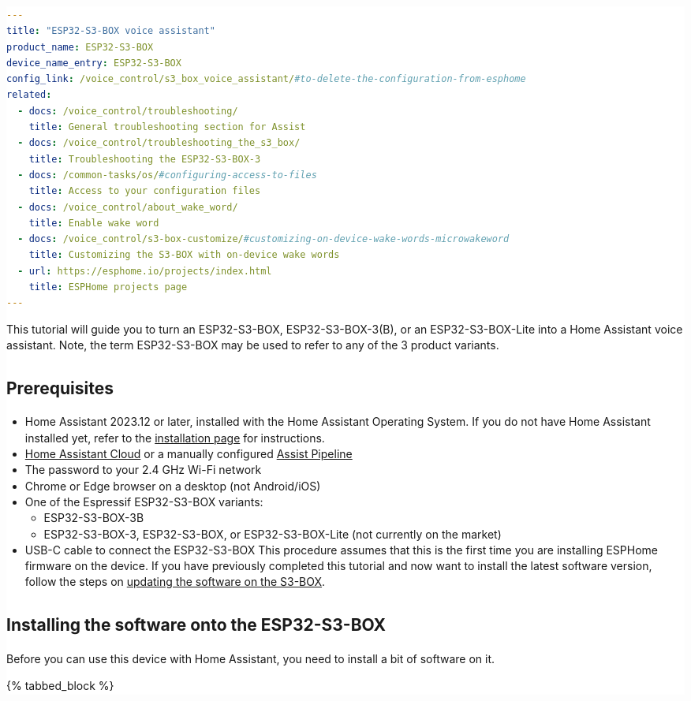 ```yaml
---
title: "ESP32-S3-BOX voice assistant"
product_name: ESP32-S3-BOX
device_name_entry: ESP32-S3-BOX
config_link: /voice_control/s3_box_voice_assistant/#to-delete-the-configuration-from-esphome
related:
  - docs: /voice_control/troubleshooting/
    title: General troubleshooting section for Assist
  - docs: /voice_control/troubleshooting_the_s3_box/
    title: Troubleshooting the ESP32-S3-BOX-3
  - docs: /common-tasks/os/#configuring-access-to-files
    title: Access to your configuration files
  - docs: /voice_control/about_wake_word/
    title: Enable wake word
  - docs: /voice_control/s3-box-customize/#customizing-on-device-wake-words-microwakeword
    title: Customizing the S3-BOX with on-device wake words
  - url: https://esphome.io/projects/index.html
    title: ESPHome projects page
---
```


This tutorial will guide you to turn an ESP32-S3-BOX, ESP32-S3-BOX-3(B), or an ESP32-S3-BOX-Lite into a Home Assistant voice assistant. Note, the term ESP32-S3-BOX may be used to refer to any of the 3 product variants.

<lite-youtube videoid="erf7HqTwCGs" videotitle="Okay Nabu! Open-source voice assistant running on an Espressif ESP32-S3-Box
"></lite-youtube>

## Prerequisites

- Home Assistant 2023.12 or later, installed with the Home Assistant Operating System. If you do not have Home Assistant installed yet, refer to the [installation page](/installation/) for instructions.
- [Home Assistant Cloud](/voice_control/voice_remote_cloud_assistant/) or a manually configured [Assist Pipeline](/voice_control/voice_remote_local_assistant)
- The password to your 2.4&nbsp;GHz Wi-Fi network
- Chrome or Edge browser on a desktop (not Android/iOS)
- One of the Espressif ESP32-S3-BOX variants:
  - ESP32-S3-BOX-3B
  - ESP32-S3-BOX-3, ESP32-S3-BOX, or ESP32-S3-BOX-Lite (not currently on the market)
- USB-C cable to connect the ESP32-S3-BOX
This procedure assumes that this is the first time you are installing ESPHome firmware on the device. If you have previously completed this tutorial and now want to install the latest software version, follow the steps on [updating the software on the S3-BOX](#updating-the-software-on-the-s3-box).

## Installing the software onto the ESP32-S3-BOX

Before you can use this device with Home Assistant, you need to install a bit of software on it.

{% tabbed_block %}
